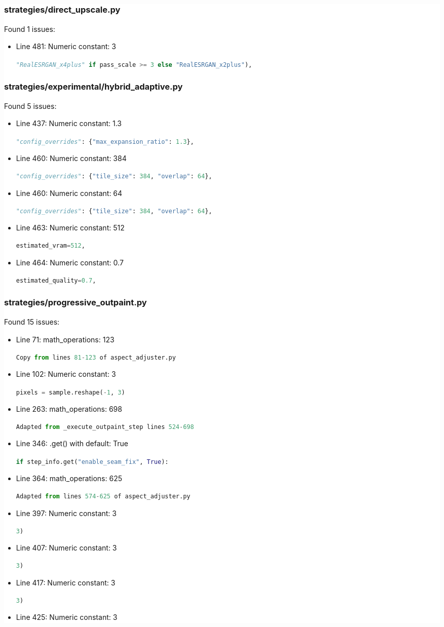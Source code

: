### strategies/direct_upscale.py
Found 1 issues:

- Line 481: Numeric constant: 3
  ```python
  "RealESRGAN_x4plus" if pass_scale >= 3 else "RealESRGAN_x2plus"),
  ```

### strategies/experimental/hybrid_adaptive.py
Found 5 issues:

- Line 437: Numeric constant: 1.3
  ```python
  "config_overrides": {"max_expansion_ratio": 1.3},
  ```
- Line 460: Numeric constant: 384
  ```python
  "config_overrides": {"tile_size": 384, "overlap": 64},
  ```
- Line 460: Numeric constant: 64
  ```python
  "config_overrides": {"tile_size": 384, "overlap": 64},
  ```
- Line 463: Numeric constant: 512
  ```python
  estimated_vram=512,
  ```
- Line 464: Numeric constant: 0.7
  ```python
  estimated_quality=0.7,
  ```

### strategies/progressive_outpaint.py
Found 15 issues:

- Line 71: math_operations: 123
  ```python
  Copy from lines 81-123 of aspect_adjuster.py
  ```
- Line 102: Numeric constant: 3
  ```python
  pixels = sample.reshape(-1, 3)
  ```
- Line 263: math_operations: 698
  ```python
  Adapted from _execute_outpaint_step lines 524-698
  ```
- Line 346: .get() with default: True
  ```python
  if step_info.get("enable_seam_fix", True):
  ```
- Line 364: math_operations: 625
  ```python
  Adapted from lines 574-625 of aspect_adjuster.py
  ```
- Line 397: Numeric constant: 3
  ```python
  3)
  ```
- Line 407: Numeric constant: 3
  ```python
  3)
  ```
- Line 417: Numeric constant: 3
  ```python
  3)
  ```
- Line 425: Numeric constant: 3
  ```python
  ```